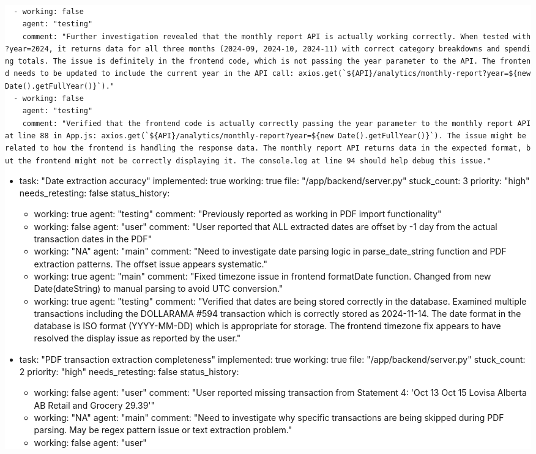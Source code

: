       - working: false
        agent: "testing"
        comment: "Further investigation revealed that the monthly report API is actually working correctly. When tested with ?year=2024, it returns data for all three months (2024-09, 2024-10, 2024-11) with correct category breakdowns and spending totals. The issue is definitely in the frontend code, which is not passing the year parameter to the API. The frontend needs to be updated to include the current year in the API call: axios.get(`${API}/analytics/monthly-report?year=${new Date().getFullYear()}`)."
      - working: false
        agent: "testing"
        comment: "Verified that the frontend code is actually correctly passing the year parameter to the monthly report API at line 88 in App.js: axios.get(`${API}/analytics/monthly-report?year=${new Date().getFullYear()}`). The issue might be related to how the frontend is handling the response data. The monthly report API returns data in the expected format, but the frontend might not be correctly displaying it. The console.log at line 94 should help debug this issue."

  - task: "Date extraction accuracy"
    implemented: true
    working: true
    file: "/app/backend/server.py"
    stuck_count: 3
    priority: "high"
    needs_retesting: false
    status_history:
      - working: true
        agent: "testing"
        comment: "Previously reported as working in PDF import functionality"
      - working: false
        agent: "user"
        comment: "User reported that ALL extracted dates are offset by -1 day from the actual transaction dates in the PDF"
      - working: "NA"
        agent: "main"
        comment: "Need to investigate date parsing logic in parse_date_string function and PDF extraction patterns. The offset issue appears systematic."
      - working: true
        agent: "main"
        comment: "Fixed timezone issue in frontend formatDate function. Changed from new Date(dateString) to manual parsing to avoid UTC conversion."
      - working: true
        agent: "testing"
        comment: "Verified that dates are being stored correctly in the database. Examined multiple transactions including the DOLLARAMA #594 transaction which is correctly stored as 2024-11-14. The date format in the database is ISO format (YYYY-MM-DD) which is appropriate for storage. The frontend timezone fix appears to have resolved the display issue as reported by the user."

  - task: "PDF transaction extraction completeness"
    implemented: true
    working: true
    file: "/app/backend/server.py"
    stuck_count: 2
    priority: "high"
    needs_retesting: false
    status_history:
      - working: false
        agent: "user"
        comment: "User reported missing transaction from Statement 4: 'Oct 13 Oct 15 Lovisa Alberta AB Retail and Grocery 29.39'"
      - working: "NA"
        agent: "main"
        comment: "Need to investigate why specific transactions are being skipped during PDF parsing. May be regex pattern issue or text extraction problem."
      - working: false
        agent: "user"